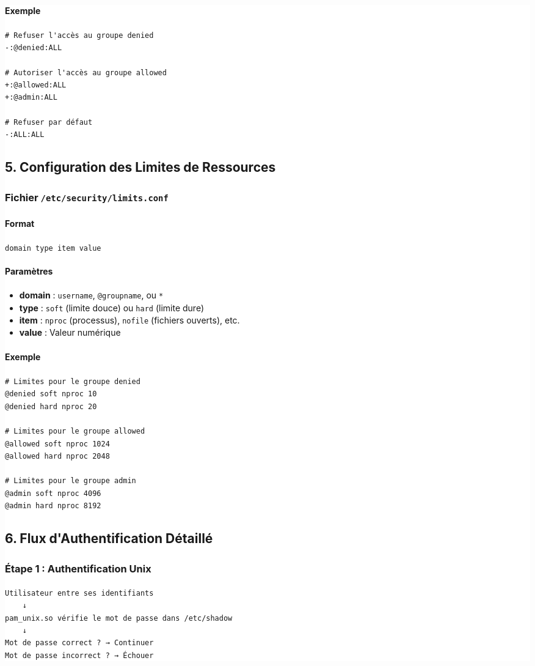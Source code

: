 #### Exemple

```
# Refuser l'accès au groupe denied
-:@denied:ALL

# Autoriser l'accès au groupe allowed
+:@allowed:ALL
+:@admin:ALL

# Refuser par défaut
-:ALL:ALL
```

## 5. Configuration des Limites de Ressources

### Fichier `/etc/security/limits.conf`

#### Format

```
domain type item value
```

#### Paramètres

- **domain** : `username`, `@groupname`, ou `*`
- **type** : `soft` (limite douce) ou `hard` (limite dure)
- **item** : `nproc` (processus), `nofile` (fichiers ouverts), etc.
- **value** : Valeur numérique

#### Exemple

```
# Limites pour le groupe denied
@denied soft nproc 10
@denied hard nproc 20

# Limites pour le groupe allowed
@allowed soft nproc 1024
@allowed hard nproc 2048

# Limites pour le groupe admin
@admin soft nproc 4096
@admin hard nproc 8192
```

## 6. Flux d'Authentification Détaillé

### Étape 1 : Authentification Unix

```
Utilisateur entre ses identifiants
    ↓
pam_unix.so vérifie le mot de passe dans /etc/shadow
    ↓
Mot de passe correct ? → Continuer
Mot de passe incorrect ? → Échouer
```

